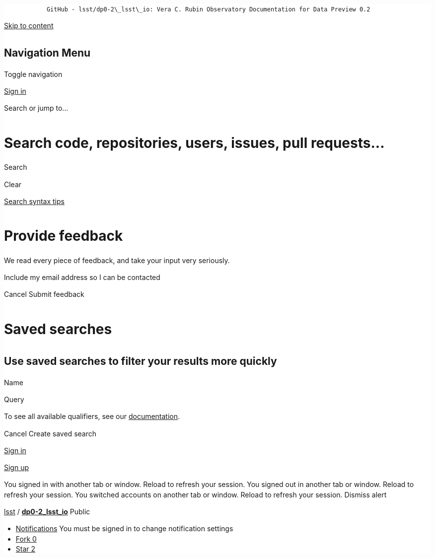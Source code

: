                 GitHub - lsst/dp0-2\_lsst\_io: Vera C. Rubin Observatory Documentation for Data Preview 0.2                                         

[Skip to content](#start-of-content)

Navigation Menu
---------------

Toggle navigation

[](/)

[Sign in](/login?return_to=https%3A%2F%2Fgithub.com%2Flsst%2Fdp0-2_lsst_io)

Search or jump to...

Search code, repositories, users, issues, pull requests...
==========================================================

Search

Clear

[Search syntax tips](https://docs.github.com/search-github/github-code-search/understanding-github-code-search-syntax)

Provide feedback
================

We read every piece of feedback, and take your input very seriously.

 Include my email address so I can be contacted

Cancel Submit feedback

Saved searches
==============

Use saved searches to filter your results more quickly
------------------------------------------------------

Name  

Query 

To see all available qualifiers, see our [documentation](https://docs.github.com/search-github/github-code-search/understanding-github-code-search-syntax).

Cancel Create saved search

[Sign in](/login?return_to=https%3A%2F%2Fgithub.com%2Flsst%2Fdp0-2_lsst_io)

[Sign up](/signup?ref_cta=Sign+up&ref_loc=header+logged+out&ref_page=%2F%3Cuser-name%3E%2F%3Crepo-name%3E&source=header-repo&source_repo=lsst%2Fdp0-2_lsst_io)

You signed in with another tab or window. Reload to refresh your session. You signed out in another tab or window. Reload to refresh your session. You switched accounts on another tab or window. Reload to refresh your session. Dismiss alert

[lsst](/lsst) / **[dp0-2\_lsst\_io](/lsst/dp0-2_lsst_io)** Public

*   [Notifications](/login?return_to=%2Flsst%2Fdp0-2_lsst_io) You must be signed in to change notification settings
*   [Fork 0](/login?return_to=%2Flsst%2Fdp0-2_lsst_io)
*   [Star 2](/login?return_to=%2Flsst%2Fdp0-2_lsst_io)
    